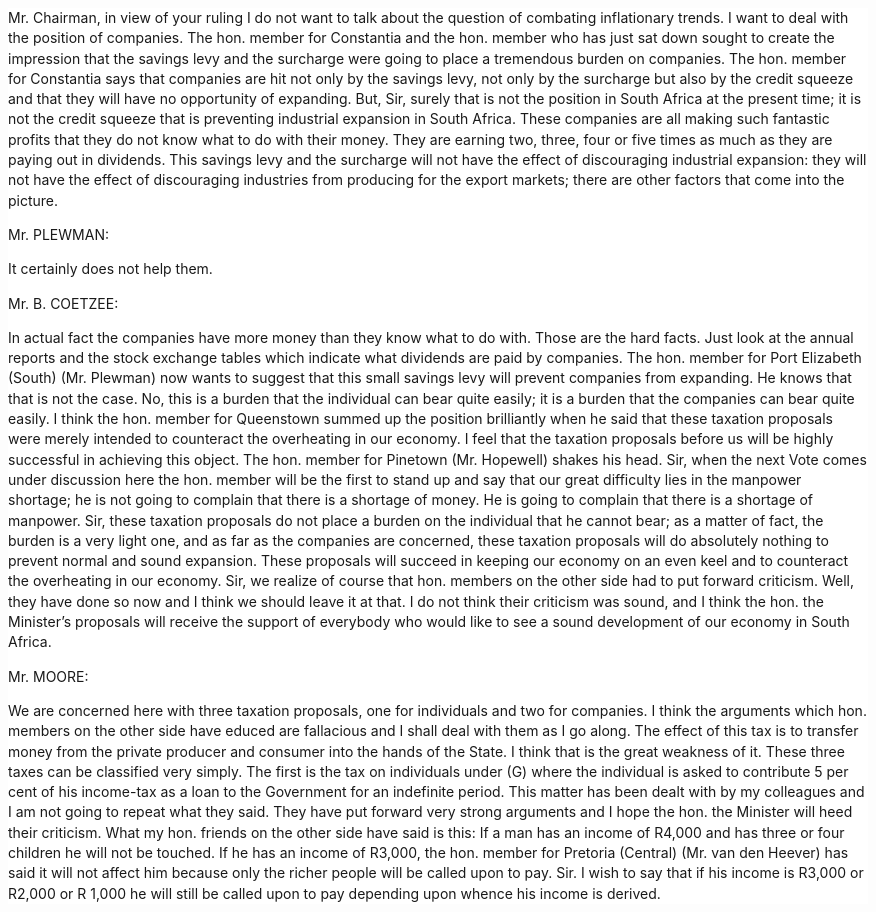 <p>Mr. Chairman, in view of your ruling I do not want to talk about the question of combating inflationary trends. I want to deal with the position of companies. The hon. member for Constantia and the hon. member who has just sat down sought to create the impression that the savings levy and the surcharge were going to place a tremendous burden on companies. The hon. member for Constantia says that companies are hit not only by the savings levy, not only by the surcharge but also by the credit squeeze and that they will have no opportunity of expanding. But, Sir, surely that is not the position in South Africa at the present time; it is not the credit squeeze that is preventing industrial expansion in South Africa. These companies are all making such fantastic profits that they do not know what to do with their money. They are earning two, three, four or five times as much as they are paying out in dividends. This savings levy and the surcharge will not have the effect of discouraging industrial expansion: they will not have the effect of discouraging industries from producing for the export markets; there are other factors that come into the picture.</p>

</speech>

<speech by="#plewman">

<from>Mr. <person refersTo="hansard_za">PLEWMAN</person>:</from>

<p>It certainly does not help them.</p>

</speech>

<speech by="#coetzee">

<from>Mr. <person refersTo="hansard_za">B. COETZEE</person>:</from>

<p>In actual fact the companies have more money than they know what to do with. Those are the hard facts. Just look at the annual reports and the stock exchange tables which indicate what dividends are paid by companies. The hon. member for Port Elizabeth (South) (Mr. Plewman) now wants to suggest that this small savings levy will prevent companies from expanding. He knows that that is not the case. No, this is a <span class="col_6737-6738" refersTo="page_0567"/>burden that the individual can bear quite easily; it is a burden that the companies can bear quite easily. I think the hon. member for Queenstown summed up the position brilliantly when he said that these taxation proposals were merely intended to counteract the overheating in our economy. I feel that the taxation proposals before us will be highly successful in achieving this object. The hon. member for Pinetown (Mr. Hopewell) shakes his head. Sir, when the next Vote comes under discussion here the hon. member will be the first to stand up and say that our great difficulty lies in the manpower shortage; he is not going to complain that there is a shortage of money. He is going to complain that there is a shortage of manpower. Sir, these taxation proposals do not place a burden on the individual that he cannot bear; as a matter of fact, the burden is a very light one, and as far as the companies are concerned, these taxation proposals will do absolutely nothing to prevent normal and sound expansion. These proposals will succeed in keeping our economy on an even keel and to counteract the overheating in our economy. Sir, we realize of course that hon. members on the other side had to put forward criticism. Well, they have done so now and I think we should leave it at that. I do not think their criticism was sound, and I think the hon. the Minister&#x2019;s proposals will receive the support of everybody who would like to see a sound development of our economy in South Africa.</p>

</speech>

<speech by="#moore">

<from>Mr. <person refersTo="hansard_za">MOORE</person>:</from>

<p>We are concerned here with three taxation proposals, one for individuals and two for companies. I think the arguments which hon. members on the other side have educed are fallacious and I shall deal with them as I go along. The effect of this tax is to transfer money from the private producer and consumer into the hands of the State. I think that is the great weakness of it. These three taxes can be classified very simply. The first is the tax on individuals under (G) where the individual is asked to contribute 5 per cent of his income-tax as a loan to the Government for an indefinite period. This matter has been dealt with by my colleagues and I am not going to repeat what they said. They have put forward very strong arguments and I hope the hon. the Minister will heed their criticism. What my hon. friends on the other side have said is this: If a man has an income of R4,000 and has three or four children he will not be touched. If he has an income of R3,000, the hon. member for Pretoria (Central) (Mr. van den Heever) has said it will not affect him because only the richer people will be called upon to pay. Sir. I wish to say that if his income is R3,000 or R2,000 or R 1,000 he will still be called upon to pay depending upon whence his income is derived.</p>
